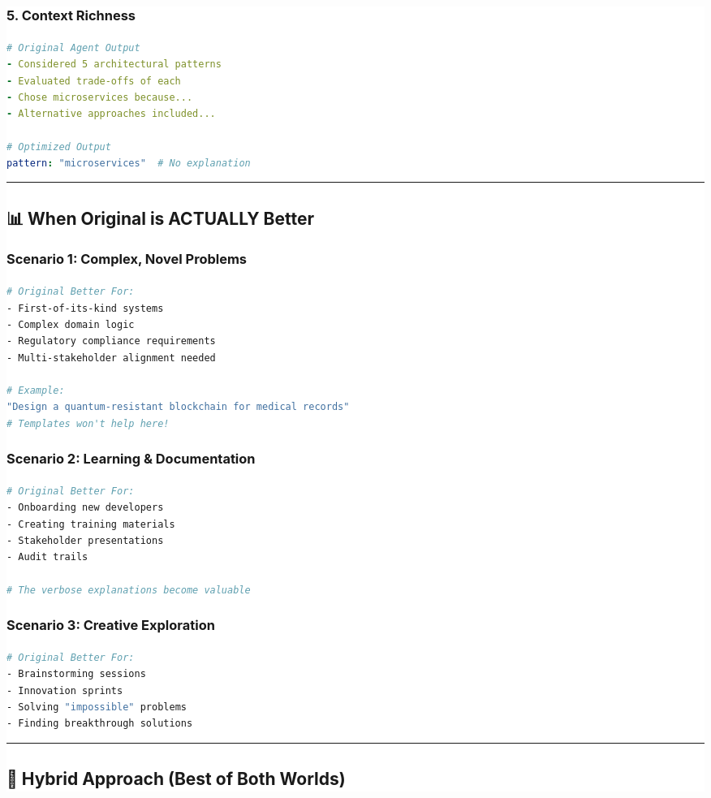 ### 5. **Context Richness**
```yaml
# Original Agent Output
- Considered 5 architectural patterns
- Evaluated trade-offs of each
- Chose microservices because...
- Alternative approaches included...

# Optimized Output
pattern: "microservices"  # No explanation
```

---

## 📊 When Original is ACTUALLY Better

### Scenario 1: Complex, Novel Problems
```bash
# Original Better For:
- First-of-its-kind systems
- Complex domain logic
- Regulatory compliance requirements
- Multi-stakeholder alignment needed

# Example:
"Design a quantum-resistant blockchain for medical records"
# Templates won't help here!
```

### Scenario 2: Learning & Documentation
```bash
# Original Better For:
- Onboarding new developers
- Creating training materials
- Stakeholder presentations
- Audit trails

# The verbose explanations become valuable
```

### Scenario 3: Creative Exploration
```bash
# Original Better For:
- Brainstorming sessions
- Innovation sprints
- Solving "impossible" problems
- Finding breakthrough solutions
```

---

## 🔄 Hybrid Approach (Best of Both Worlds)
